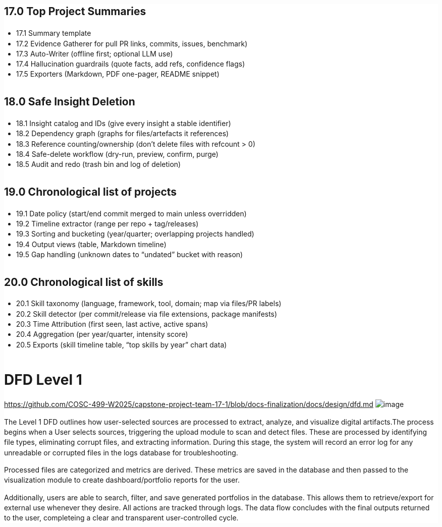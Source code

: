 ## 17.0 Top Project Summaries
  - 17.1 Summary template
  - 17.2 Evidence Gatherer for pull PR links, commits, issues, benchmark)
  - 17.3 Auto-Writer (offline first; optional LLM use)
  - 17.4 Hallucination guardrails (quote facts, add refs, confidence flags)
  - 17.5 Exporters (Markdown, PDF one-pager, README snippet)

## 18.0 Safe Insight Deletion
  - 18.1 Insight catalog and IDs (give every insight a stable identifier)
  - 18.2 Dependency graph (graphs for files/artefacts it references)
  - 18.3 Reference counting/ownership (don’t delete files with refcount > 0)
  - 18.4 Safe-delete workflow (dry-run, preview, confirm, purge)
  - 18.5 Audit and redo (trash bin and log of deletion)
 
## 19.0 Chronological list of projects
  - 19.1 Date policy (start/end commit merged to main unless overridden)
  - 19.2 Timeline extractor (range per repo + tag/releases)
  - 19.3 Sorting and bucketing (year/quarter; overlapping projects handled)
  - 19.4 Output views (table, Markdown timeline)
  - 19.5 Gap handling (unknown dates to “undated” bucket with reason)

## 20.0 Chronological list of skills 
  - 20.1 Skill taxonomy (language, framework, tool, domain; map via files/PR labels)
  - 20.2 Skill detector (per commit/release via file extensions, package manifests)
  - 20.3 Time Attribution (first seen, last active, active spans)
  - 20.4 Aggregation (per year/quarter, intensity score)
  - 20.5 Exports (skill timeline table, “top skills by year” chart data)

# DFD Level 1
https://github.com/COSC-499-W2025/capstone-project-team-17-1/blob/docs-finalization/docs/design/dfd.md
<img width="1229" height="754" alt="image" src="https://github.com/user-attachments/assets/ee6a44e8-8e9b-46e8-8527-83f5b632fe49" /><br/>


The Level 1 DFD outlines how user-selected sources are processed to extract, analyze, and visualize digital artifacts.The process begins when a User selects sources, triggering the upload module to scan and detect files. These are processed by identifying file types, eliminating corrupt files, and extracting information. During this stage, the system will record an error log for any unreadable or corrupted files in the logs database for troubleshooting.

Processed files are categorized and metrics are derived. These metrics are saved in the database and then passed to the visualization module to create dashboard/portfolio reports for the user.

Additionally, users are able to search, filter, and save generated portfolios in the database. This allows them to retrieve/export for external use whenever they desire. All actions are tracked through logs. The data flow concludes with the final outputs returned to the user, completeing a clear and transparent user-controlled cycle.


